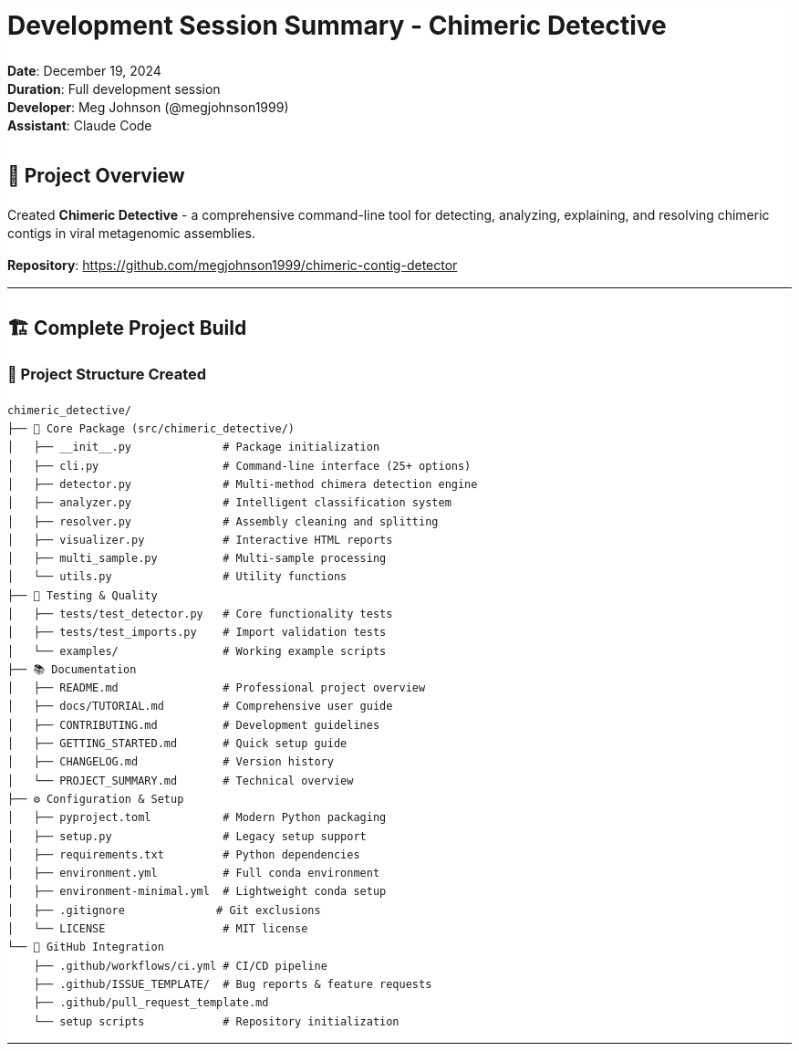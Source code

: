 # Development Session Summary - Chimeric Detective

**Date**: December 19, 2024  
**Duration**: Full development session  
**Developer**: Meg Johnson (@megjohnson1999)  
**Assistant**: Claude Code  

## 🎯 **Project Overview**

Created **Chimeric Detective** - a comprehensive command-line tool for detecting, analyzing, explaining, and resolving chimeric contigs in viral metagenomic assemblies.

**Repository**: https://github.com/megjohnson1999/chimeric-contig-detector

---

## 🏗️ **Complete Project Build**

### **📁 Project Structure Created**
```
chimeric_detective/
├── 🔬 Core Package (src/chimeric_detective/)
│   ├── __init__.py              # Package initialization
│   ├── cli.py                   # Command-line interface (25+ options)
│   ├── detector.py              # Multi-method chimera detection engine
│   ├── analyzer.py              # Intelligent classification system
│   ├── resolver.py              # Assembly cleaning and splitting
│   ├── visualizer.py            # Interactive HTML reports
│   ├── multi_sample.py          # Multi-sample processing
│   └── utils.py                 # Utility functions
├── 🧪 Testing & Quality
│   ├── tests/test_detector.py   # Core functionality tests
│   ├── tests/test_imports.py    # Import validation tests
│   └── examples/                # Working example scripts
├── 📚 Documentation
│   ├── README.md                # Professional project overview
│   ├── docs/TUTORIAL.md         # Comprehensive user guide
│   ├── CONTRIBUTING.md          # Development guidelines
│   ├── GETTING_STARTED.md       # Quick setup guide
│   ├── CHANGELOG.md             # Version history
│   └── PROJECT_SUMMARY.md       # Technical overview
├── ⚙️ Configuration & Setup
│   ├── pyproject.toml           # Modern Python packaging
│   ├── setup.py                 # Legacy setup support
│   ├── requirements.txt         # Python dependencies
│   ├── environment.yml          # Full conda environment
│   ├── environment-minimal.yml  # Lightweight conda setup
│   ├── .gitignore              # Git exclusions
│   └── LICENSE                  # MIT license
└── 🤖 GitHub Integration
    ├── .github/workflows/ci.yml # CI/CD pipeline
    ├── .github/ISSUE_TEMPLATE/  # Bug reports & feature requests
    ├── .github/pull_request_template.md
    └── setup scripts            # Repository initialization
```

---
